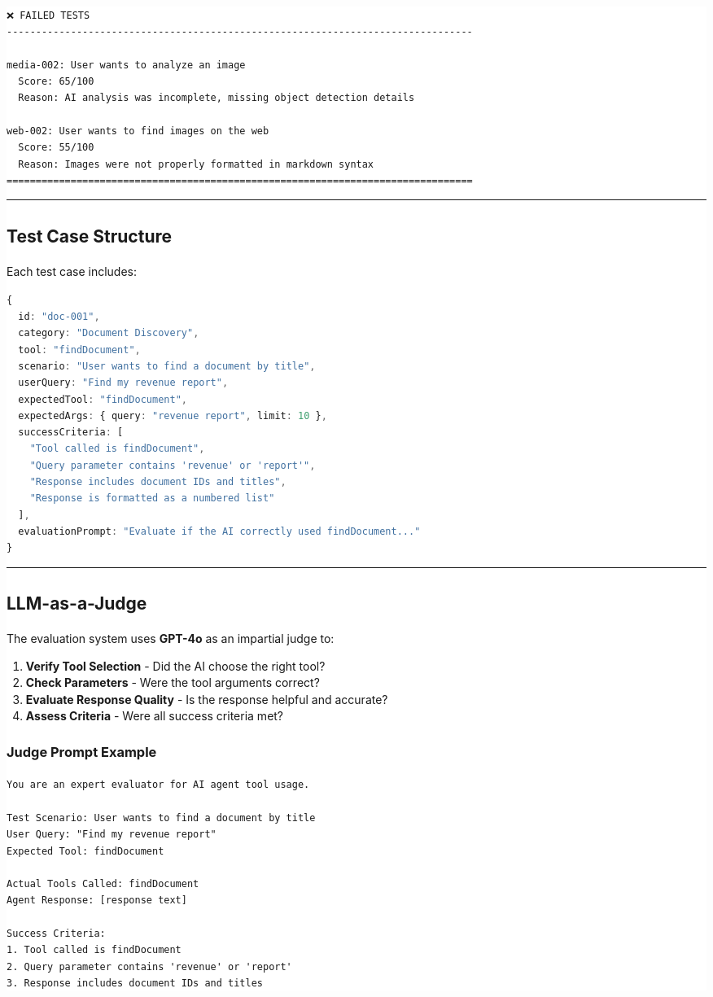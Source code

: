 ```
❌ FAILED TESTS
--------------------------------------------------------------------------------

media-002: User wants to analyze an image
  Score: 65/100
  Reason: AI analysis was incomplete, missing object detection details

web-002: User wants to find images on the web
  Score: 55/100
  Reason: Images were not properly formatted in markdown syntax
================================================================================
```

---

## Test Case Structure

Each test case includes:

```typescript
{
  id: "doc-001",
  category: "Document Discovery",
  tool: "findDocument",
  scenario: "User wants to find a document by title",
  userQuery: "Find my revenue report",
  expectedTool: "findDocument",
  expectedArgs: { query: "revenue report", limit: 10 },
  successCriteria: [
    "Tool called is findDocument",
    "Query parameter contains 'revenue' or 'report'",
    "Response includes document IDs and titles",
    "Response is formatted as a numbered list"
  ],
  evaluationPrompt: "Evaluate if the AI correctly used findDocument..."
}
```

---

## LLM-as-a-Judge

The evaluation system uses **GPT-4o** as an impartial judge to:

1. **Verify Tool Selection** - Did the AI choose the right tool?
2. **Check Parameters** - Were the tool arguments correct?
3. **Evaluate Response Quality** - Is the response helpful and accurate?
4. **Assess Criteria** - Were all success criteria met?

### Judge Prompt Example

```
You are an expert evaluator for AI agent tool usage.

Test Scenario: User wants to find a document by title
User Query: "Find my revenue report"
Expected Tool: findDocument

Actual Tools Called: findDocument
Agent Response: [response text]

Success Criteria:
1. Tool called is findDocument
2. Query parameter contains 'revenue' or 'report'
3. Response includes document IDs and titles
```